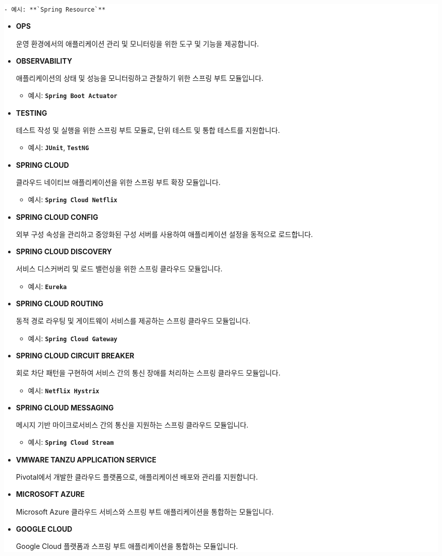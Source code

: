     - 예시: **`Spring Resource`**

- **OPS**

    운영 환경에서의 애플리케이션 관리 및 모니터링을 위한 도구 및 기능을 제공합니다.

- **OBSERVABILITY**

    애플리케이션의 상태 및 성능을 모니터링하고 관찰하기 위한 스프링 부트 모듈입니다. 
    
    - 예시: **`Spring Boot Actuator`**

- **TESTING**

    테스트 작성 및 실행을 위한 스프링 부트 모듈로, 단위 테스트 및 통합 테스트를 지원합니다. 
    
    - 예시: **`JUnit`**, **`TestNG`**

- **SPRING CLOUD**

    클라우드 네이티브 애플리케이션을 위한 스프링 부트 확장 모듈입니다. 
    
    - 예시: **`Spring Cloud Netflix`**

- **SPRING CLOUD CONFIG**

    외부 구성 속성을 관리하고 중앙화된 구성 서버를 사용하여 애플리케이션 설정을 동적으로 로드합니다.

- **SPRING CLOUD DISCOVERY**

    서비스 디스커버리 및 로드 밸런싱을 위한 스프링 클라우드 모듈입니다. 
    
    - 예시: **`Eureka`**

- **SPRING CLOUD ROUTING**

    동적 경로 라우팅 및 게이트웨이 서비스를 제공하는 스프링 클라우드 모듈입니다. 
    
    - 예시: **`Spring Cloud Gateway`**

- **SPRING CLOUD CIRCUIT BREAKER**

    회로 차단 패턴을 구현하여 서비스 간의 통신 장애를 처리하는 스프링 클라우드 모듈입니다. 
    
    - 예시: **`Netflix Hystrix`**

- **SPRING CLOUD MESSAGING**

    메시지 기반 마이크로서비스 간의 통신을 지원하는 스프링 클라우드 모듈입니다. 
    
    - 예시: **`Spring Cloud Stream`**

- **VMWARE TANZU APPLICATION SERVICE**

    Pivotal에서 개발한 클라우드 플랫폼으로, 애플리케이션 배포와 관리를 지원합니다.

- **MICROSOFT AZURE**

    Microsoft Azure 클라우드 서비스와 스프링 부트 애플리케이션을 통합하는 모듈입니다.

- **GOOGLE CLOUD**

    Google Cloud 플랫폼과 스프링 부트 애플리케이션을 통합하는 모듈입니다.